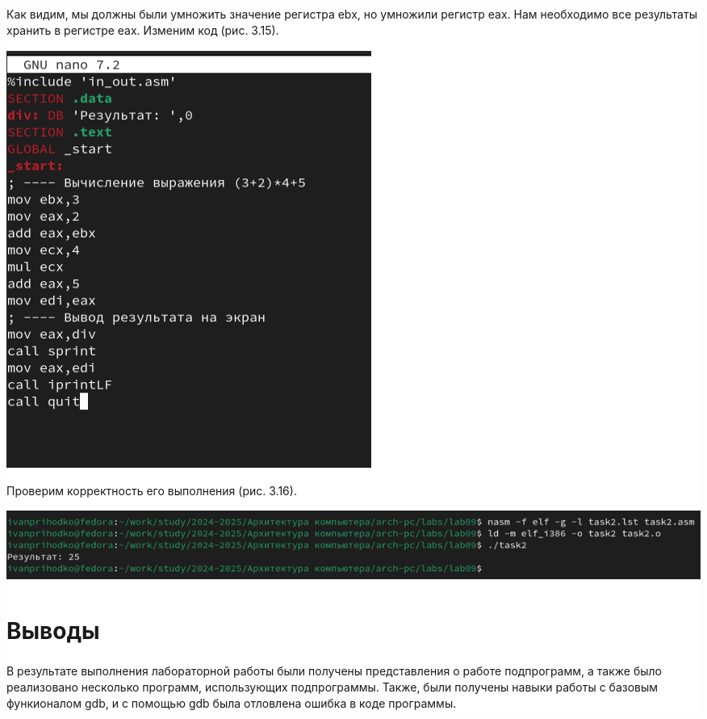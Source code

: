 Как видим, мы должны были умножить значение регистра ebx, но умножили регистр eax. Нам необходимо все результаты хранить в регистре eax. Изменим код (рис. 3.15).

![Редактирование кода](image/64.PNG)

Проверим корректность его выполнения (рис. 3.16).

![Сборка кода и проверка выполнения](image/65.PNG)

# Выводы

В результате выполнения лабораторной работы были получены представления о работе подпрограмм, а также было реализовано несколько программ, использующих подпрограммы. Также, были получены навыки работы с базовым функионалом gdb, и с помощью gdb была отловлена ошибка в коде программы.
